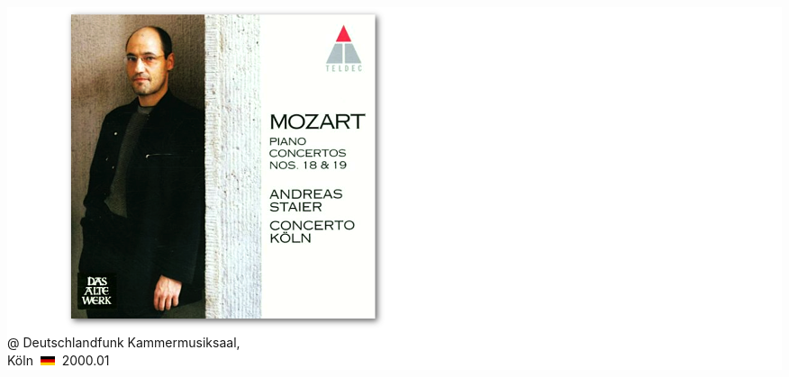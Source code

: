 <img src="/assets/img/albums/staier-mozart-pc19.png" width="480"> </a> <br>
@ Deutschlandfunk Kammermusiksaal, <br>
Köln &nbsp;<img src="/assets/img/flags/de.png" height="10.5" width="16"/>&nbsp; 2000.01
</p>

<p class="alb">
<a href="https://www.youtube.com/watch?v=2I8MR-_tEog&list=OLAK5uy_lVVqCDv0D_So3cS4kZrn1TBg6KER4wGfg&index=13">